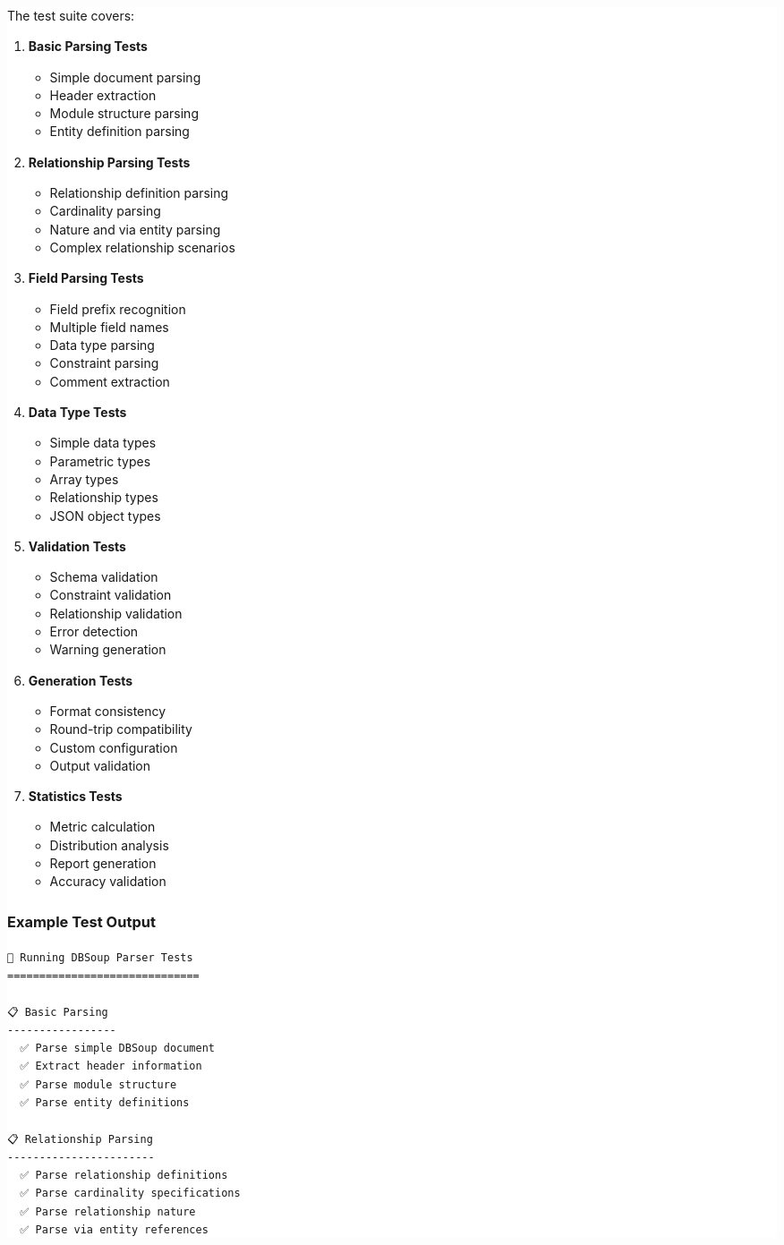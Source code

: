 The test suite covers:

1. **Basic Parsing Tests**
   - Simple document parsing
   - Header extraction
   - Module structure parsing
   - Entity definition parsing

2. **Relationship Parsing Tests**
   - Relationship definition parsing
   - Cardinality parsing
   - Nature and via entity parsing
   - Complex relationship scenarios

3. **Field Parsing Tests**
   - Field prefix recognition
   - Multiple field names
   - Data type parsing
   - Constraint parsing
   - Comment extraction

4. **Data Type Tests**
   - Simple data types
   - Parametric types
   - Array types
   - Relationship types
   - JSON object types

5. **Validation Tests**
   - Schema validation
   - Constraint validation
   - Relationship validation
   - Error detection
   - Warning generation

6. **Generation Tests**
   - Format consistency
   - Round-trip compatibility
   - Custom configuration
   - Output validation

7. **Statistics Tests**
   - Metric calculation
   - Distribution analysis
   - Report generation
   - Accuracy validation

### Example Test Output

```
🧪 Running DBSoup Parser Tests
==============================

📋 Basic Parsing
-----------------
  ✅ Parse simple DBSoup document
  ✅ Extract header information
  ✅ Parse module structure
  ✅ Parse entity definitions

📋 Relationship Parsing
-----------------------
  ✅ Parse relationship definitions
  ✅ Parse cardinality specifications
  ✅ Parse relationship nature
  ✅ Parse via entity references

```